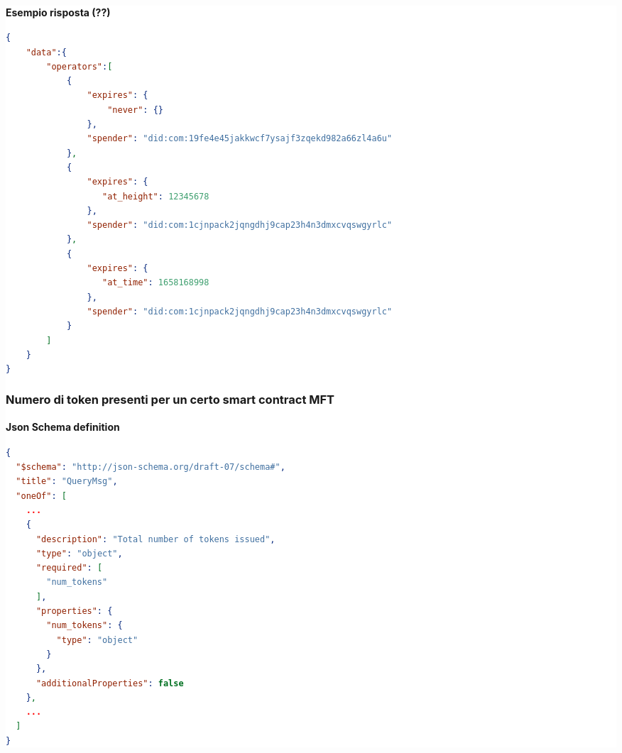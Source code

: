 
**Esempio risposta (??)**
```json
{
    "data":{
        "operators":[
            {
                "expires": {
                    "never": {}
                },
                "spender": "did:com:19fe4e45jakkwcf7ysajf3zqekd982a66zl4a6u"
            },
            {
                "expires": {
                   "at_height": 12345678
                },
                "spender": "did:com:1cjnpack2jqngdhj9cap23h4n3dmxcvqswgyrlc"
            },
            {
                "expires": {
                   "at_time": 1658168998
                },
                "spender": "did:com:1cjnpack2jqngdhj9cap23h4n3dmxcvqswgyrlc"
            }
        ]
    }
}
```

### Numero di token presenti per un certo smart contract MFT


**Json Schema definition**
```json
{
  "$schema": "http://json-schema.org/draft-07/schema#",
  "title": "QueryMsg",
  "oneOf": [
    ...
    {
      "description": "Total number of tokens issued",
      "type": "object",
      "required": [
        "num_tokens"
      ],
      "properties": {
        "num_tokens": {
          "type": "object"
        }
      },
      "additionalProperties": false
    },    
    ...
  ]
}
```
